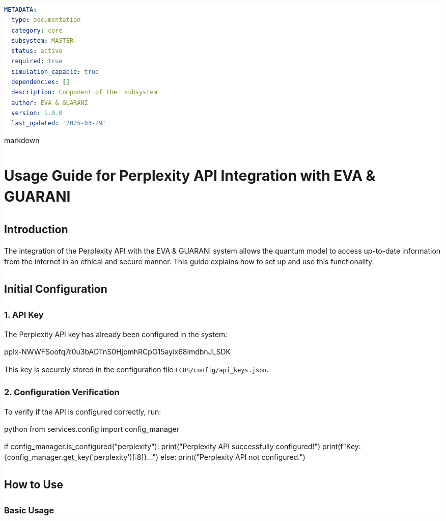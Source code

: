 ```yaml
METADATA:
  type: documentation
  category: core
  subsystem: MASTER
  status: active
  required: true
  simulation_capable: true
  dependencies: []
  description: Component of the  subsystem
  author: EVA & GUARANI
  version: 1.0.0
  last_updated: '2025-03-29'
```

markdown
# Usage Guide for Perplexity API Integration with EVA & GUARANI

## Introduction

The integration of the Perplexity API with the EVA & GUARANI system allows the quantum model to access up-to-date information from the internet in an ethical and secure manner. This guide explains how to set up and use this functionality.

## Initial Configuration

### 1. API Key
The Perplexity API key has already been configured in the system:

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


This key is securely stored in the configuration file `EGOS/config/api_keys.json`.

### 2. Configuration Verification

To verify if the API is configured correctly, run:

python
from services.config import config_manager

if config_manager.is_configured("perplexity"):
    print("Perplexity API successfully configured!")
    print(f"Key: {config_manager.get_key('perplexity')[:8]}...")
else:
    print("Perplexity API not configured.")


## How to Use

### Basic Usage
